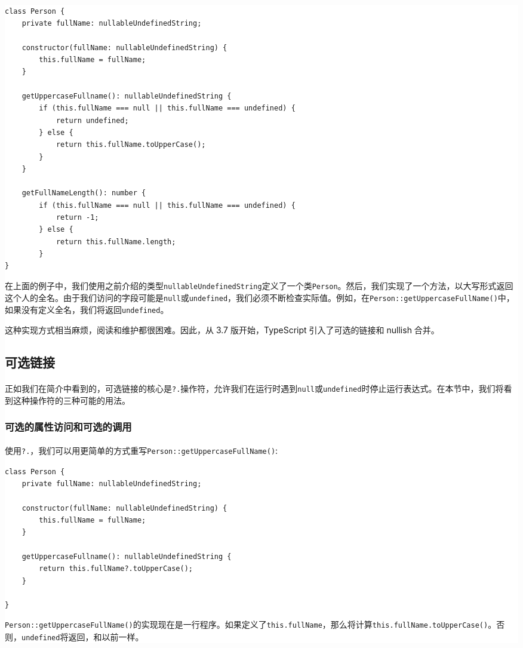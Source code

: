 ```
class Person {
    private fullName: nullableUndefinedString;

    constructor(fullName: nullableUndefinedString) {
        this.fullName = fullName;
    }

    getUppercaseFullname(): nullableUndefinedString {
        if (this.fullName === null || this.fullName === undefined) {
            return undefined;
        } else {
            return this.fullName.toUpperCase();
        }
    }

    getFullNameLength(): number {
        if (this.fullName === null || this.fullName === undefined) {
            return -1;
        } else {
            return this.fullName.length;
        }
}
```

在上面的例子中，我们使用之前介绍的类型`nullableUndefinedString`定义了一个类`Person`。然后，我们实现了一个方法，以大写形式返回这个人的全名。由于我们访问的字段可能是`null`或`undefined`，我们必须不断检查实际值。例如，在`Person::getUppercaseFullName()`中，如果没有定义全名，我们将返回`undefined`。

这种实现方式相当麻烦，阅读和维护都很困难。因此，从 3.7 版开始，TypeScript 引入了可选的链接和 nullish 合并。

## 可选链接

正如我们在简介中看到的，可选链接的核心是`?.`操作符，允许我们在运行时遇到`null`或`undefined`时停止运行表达式。在本节中，我们将看到这种操作符的三种可能的用法。

### 可选的属性访问和可选的调用

使用`?.`，我们可以用更简单的方式重写`Person::getUppercaseFullName()`:

```
class Person {
    private fullName: nullableUndefinedString;

    constructor(fullName: nullableUndefinedString) {
        this.fullName = fullName;
    }

    getUppercaseFullname(): nullableUndefinedString {
        return this.fullName?.toUpperCase();
    }

}
```

`Person::getUppercaseFullName()`的实现现在是一行程序。如果定义了`this.fullName`，那么将计算`this.fullName.toUpperCase()`。否则，`undefined`将返回，和以前一样。
